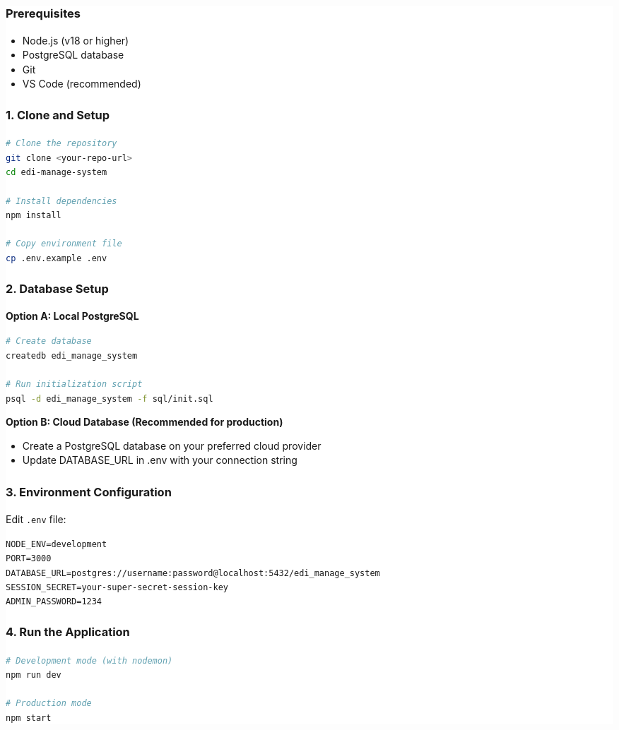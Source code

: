 ### Prerequisites

- Node.js (v18 or higher)
- PostgreSQL database
- Git
- VS Code (recommended)

### 1. Clone and Setup

```bash
# Clone the repository
git clone <your-repo-url>
cd edi-manage-system

# Install dependencies
npm install

# Copy environment file
cp .env.example .env
```

### 2. Database Setup

**Option A: Local PostgreSQL**
```bash
# Create database
createdb edi_manage_system

# Run initialization script
psql -d edi_manage_system -f sql/init.sql
```

**Option B: Cloud Database (Recommended for production)**
- Create a PostgreSQL database on your preferred cloud provider
- Update DATABASE_URL in .env with your connection string

### 3. Environment Configuration

Edit `.env` file:
```env
NODE_ENV=development
PORT=3000
DATABASE_URL=postgres://username:password@localhost:5432/edi_manage_system
SESSION_SECRET=your-super-secret-session-key
ADMIN_PASSWORD=1234
```

### 4. Run the Application

```bash
# Development mode (with nodemon)
npm run dev

# Production mode
npm start
```
